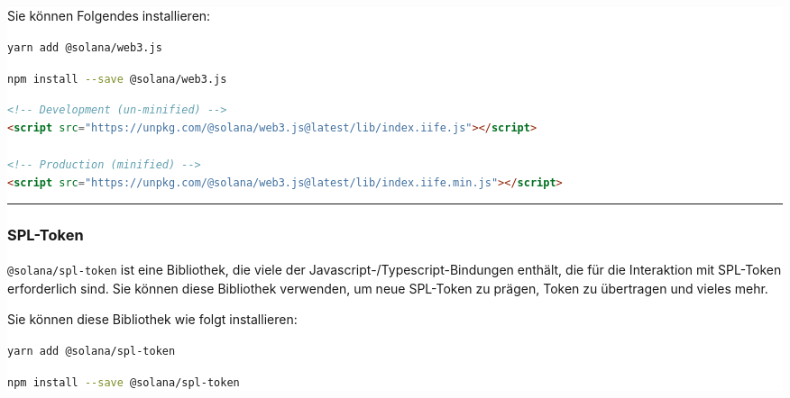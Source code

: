 Sie können Folgendes installieren:

<CodeGroup>
  <CodeGroupItem title="YARN" active>

```bash
yarn add @solana/web3.js
```

  </CodeGroupItem>

  <CodeGroupItem title="NPM">

```bash
npm install --save @solana/web3.js
```

  </CodeGroupItem>

  <CodeGroupItem title="BROWSER">

```html
<!-- Development (un-minified) -->
<script src="https://unpkg.com/@solana/web3.js@latest/lib/index.iife.js"></script>

<!-- Production (minified) -->
<script src="https://unpkg.com/@solana/web3.js@latest/lib/index.iife.min.js"></script>
```

  </CodeGroupItem>
</CodeGroup>

---

### SPL-Token

`@solana/spl-token` ist eine Bibliothek, die viele der Javascript-/Typescript-Bindungen enthält, die für die Interaktion mit SPL-Token erforderlich sind.
Sie können diese Bibliothek verwenden, um neue SPL-Token zu prägen, Token zu übertragen und vieles mehr.

Sie können diese Bibliothek wie folgt installieren:

<CodeGroup>
  <CodeGroupItem title="YARN" active>

```bash
yarn add @solana/spl-token
```

  </CodeGroupItem>

  <CodeGroupItem title="NPM">

```bash
npm install --save @solana/spl-token
```

  </CodeGroupItem>

  <CodeGroupItem title="BROWSER">
